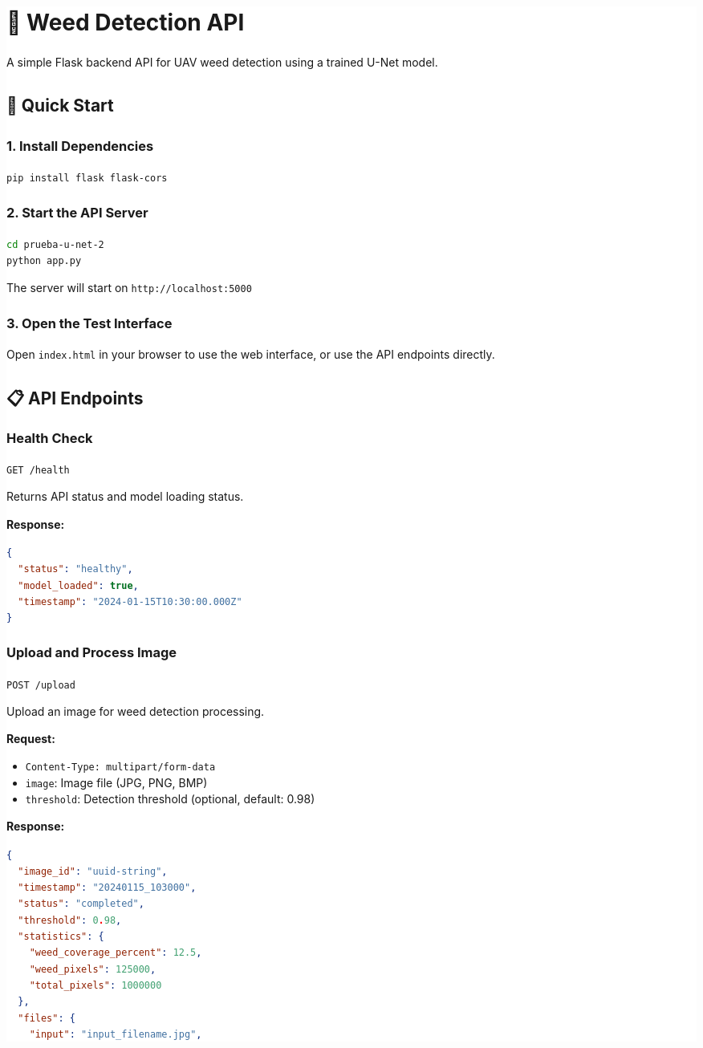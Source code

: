 # 🌱 Weed Detection API

A simple Flask backend API for UAV weed detection using a trained U-Net model.

## 🚀 Quick Start

### 1. Install Dependencies
```bash
pip install flask flask-cors
```

### 2. Start the API Server
```bash
cd prueba-u-net-2
python app.py
```

The server will start on `http://localhost:5000`

### 3. Open the Test Interface
Open `index.html` in your browser to use the web interface, or use the API endpoints directly.

## 📋 API Endpoints

### Health Check
```http
GET /health
```
Returns API status and model loading status.

**Response:**
```json
{
  "status": "healthy",
  "model_loaded": true,
  "timestamp": "2024-01-15T10:30:00.000Z"
}
```

### Upload and Process Image
```http
POST /upload
```
Upload an image for weed detection processing.

**Request:**
- `Content-Type: multipart/form-data`
- `image`: Image file (JPG, PNG, BMP)
- `threshold`: Detection threshold (optional, default: 0.98)

**Response:**
```json
{
  "image_id": "uuid-string",
  "timestamp": "20240115_103000",
  "status": "completed",
  "threshold": 0.98,
  "statistics": {
    "weed_coverage_percent": 12.5,
    "weed_pixels": 125000,
    "total_pixels": 1000000
  },
  "files": {
    "input": "input_filename.jpg",
```
